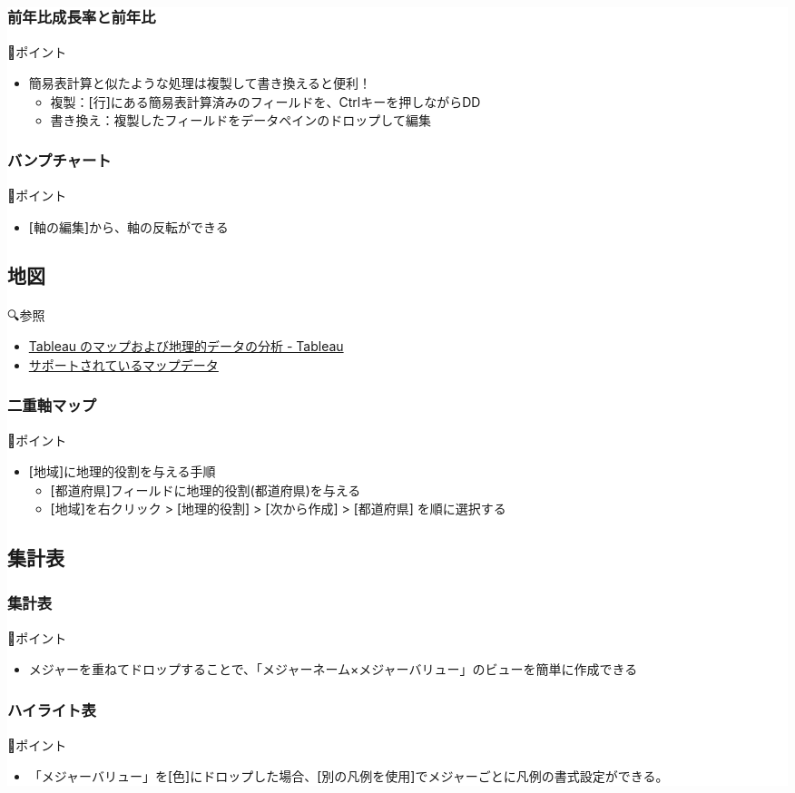 








### 前年比成長率と前年比
🌟ポイント
- 簡易表計算と似たような処理は複製して書き換えると便利！
  - 複製：[行]にある簡易表計算済みのフィールドを、Ctrlキーを押しながらDD
  - 書き換え：複製したフィールドをデータペインのドロップして編集

<video controls autoplay loop width="600" src='img/一般的なチャート/前年比成長率と前年比.webm'></video>










### バンプチャート
🌟ポイント
- [軸の編集]から、軸の反転ができる

<video controls autoplay loop width="600" src='img/一般的なチャート/バンプチャート.webm'></video>










## 地図
🔍参照
- [Tableau のマップおよび地理的データの分析 \- Tableau](https://help.tableau.com/current/pro/desktop/ja-jp/maps.htm)
- [サポートされているマップデータ](https://www.tableau.com/ja-jp/mapdata?_ga=2.17567929.1699144211.1657432308-1992375919.1656732280#data)

### 二重軸マップ
🌟ポイント
- [地域]に地理的役割を与える手順
  - [都道府県]フィールドに地理的役割(都道府県)を与える
  - [地域]を右クリック > [地理的役割] > [次から作成] > [都道府県] を順に選択する

<video controls autoplay loop width="600" src='img/一般的なチャート/二重軸マップ.webm'></video>




## 集計表
### 集計表
🌟ポイント
- メジャーを重ねてドロップすることで、「メジャーネーム×メジャーバリュー」のビューを簡単に作成できる

<video controls autoplay loop width="600" src='img/一般的なチャート/集計表.webm'></video>

### ハイライト表
🌟ポイント
- 「メジャーバリュー」を[色]にドロップした場合、[別の凡例を使用]でメジャーごとに凡例の書式設定ができる。

<video controls autoplay loop width="600" src='img/一般的なチャート/ハイライト表.webm'></video>


